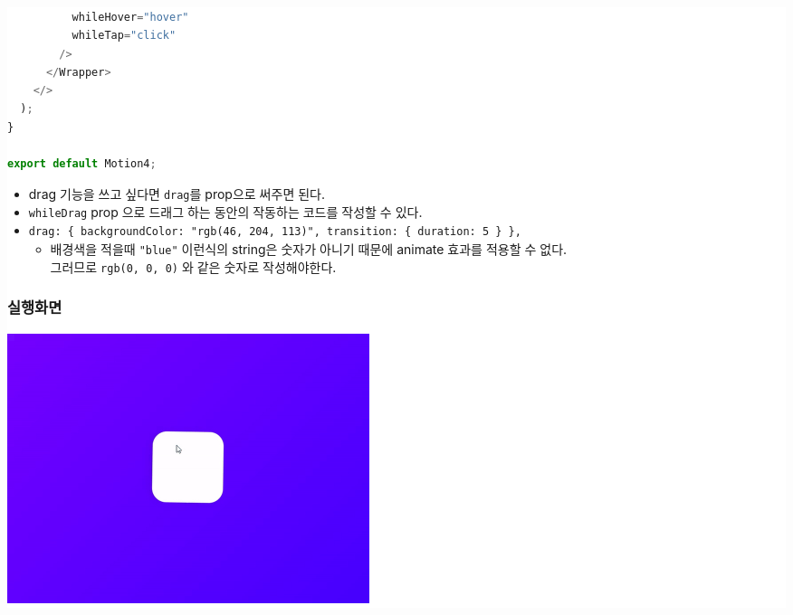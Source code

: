 ```typescript
          whileHover="hover"
          whileTap="click"
        />
      </Wrapper>
    </>
  );
}

export default Motion4;
```

- drag 기능을 쓰고 싶다면 `drag`를 prop으로 써주면 된다.
- `whileDrag` prop 으로 드래그 하는 동안의 작동하는 코드를 작성할 수 있다.
- `drag: { backgroundColor: "rgb(46, 204, 113)", transition: { duration: 5 } },`
  - 배경색을 적을때 `"blue"` 이런식의 string은 숫자가 아니기 때문에 animate 효과를 적용할 수 없다.  
    그러므로 `rgb(0, 0, 0)` 와 같은 숫자로 작성해야한다.

### 실행화면

<img src="./public/11.gif" width="400" />
